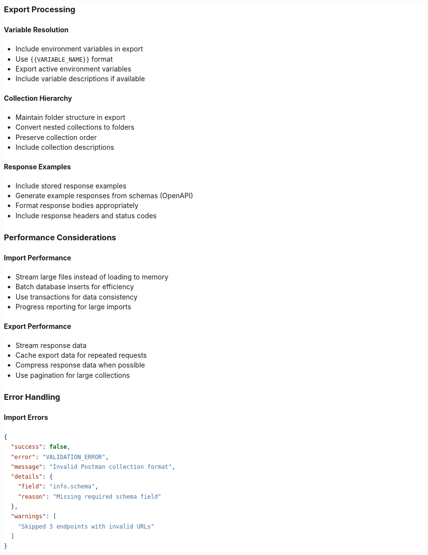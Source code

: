### Export Processing

#### Variable Resolution
- Include environment variables in export
- Use `{{VARIABLE_NAME}}` format
- Export active environment variables
- Include variable descriptions if available

#### Collection Hierarchy
- Maintain folder structure in export
- Convert nested collections to folders
- Preserve collection order
- Include collection descriptions

#### Response Examples
- Include stored response examples
- Generate example responses from schemas (OpenAPI)
- Format response bodies appropriately
- Include response headers and status codes

### Performance Considerations

#### Import Performance
- Stream large files instead of loading to memory
- Batch database inserts for efficiency
- Use transactions for data consistency
- Progress reporting for large imports

#### Export Performance
- Stream response data
- Cache export data for repeated requests
- Compress response data when possible
- Use pagination for large collections

### Error Handling

#### Import Errors
```json
{
  "success": false,
  "error": "VALIDATION_ERROR",
  "message": "Invalid Postman collection format",
  "details": {
    "field": "info.schema",
    "reason": "Missing required schema field"
  },
  "warnings": [
    "Skipped 3 endpoints with invalid URLs"
  ]
}
```
